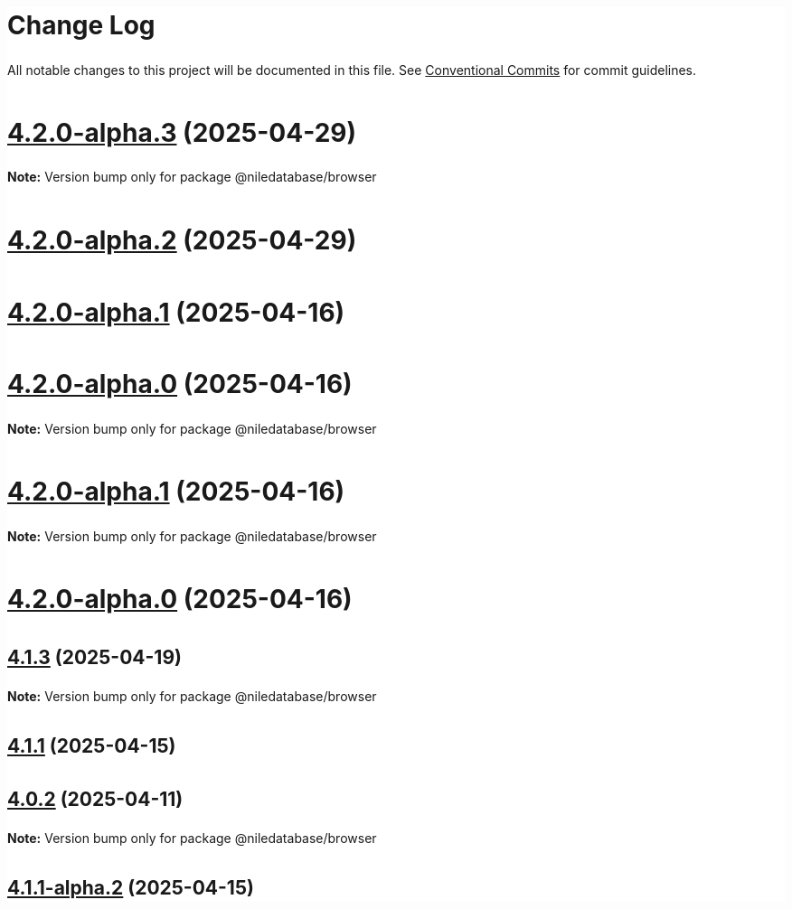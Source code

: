 # Change Log

All notable changes to this project will be documented in this file.
See [Conventional Commits](https://conventionalcommits.org) for commit guidelines.

# [4.2.0-alpha.3](https://github.com/niledatabsae/nile-js/compare/v4.2.0-alpha.2...v4.2.0-alpha.3) (2025-04-29)

**Note:** Version bump only for package @niledatabase/browser

# [4.2.0-alpha.2](https://github.com/niledatabsae/nile-js/compare/v4.1.3...v4.2.0-alpha.2) (2025-04-29)

# [4.2.0-alpha.1](https://github.com/niledatabsae/nile-js/compare/v4.2.0-alpha.0...v4.2.0-alpha.1) (2025-04-16)

# [4.2.0-alpha.0](https://github.com/niledatabsae/nile-js/compare/v4.1.0...v4.2.0-alpha.0) (2025-04-16)

**Note:** Version bump only for package @niledatabase/browser

# [4.2.0-alpha.1](https://github.com/niledatabsae/nile-js/compare/v4.2.0-alpha.0...v4.2.0-alpha.1) (2025-04-16)

**Note:** Version bump only for package @niledatabase/browser

# [4.2.0-alpha.0](https://github.com/niledatabsae/nile-js/compare/v4.1.0...v4.2.0-alpha.0) (2025-04-16)

## [4.1.3](https://github.com/niledatabsae/nile-js/compare/v4.1.0...v4.1.3) (2025-04-19)

**Note:** Version bump only for package @niledatabase/browser

## [4.1.1](https://github.com/niledatabsae/nile-js/compare/v4.1.1-alpha.2...v4.1.1) (2025-04-15)

## [4.0.2](https://github.com/niledatabsae/nile-js/compare/v4.0.2-alpha.3...v4.0.2) (2025-04-11)

**Note:** Version bump only for package @niledatabase/browser

## [4.1.1-alpha.2](https://github.com/niledatabsae/nile-js/compare/v4.1.1-alpha.1...v4.1.1-alpha.2) (2025-04-15)
